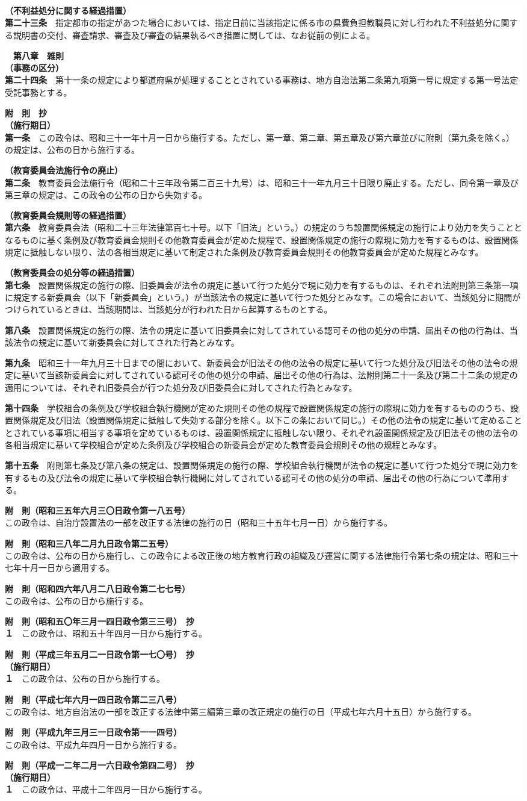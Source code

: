 **（不利益処分に関する経過措置）**  
**第二十三条**　指定都市の指定があつた場合においては、指定日前に当該指定に係る市の県費負担教職員に対し行われた不利益処分に関する説明書の交付、審査請求、審査及び審査の結果執るべき措置に関しては、なお従前の例による。  
  
&emsp;**第八章　雑則**  
**（事務の区分）**  
**第二十四条**　第十一条の規定により都道府県が処理することとされている事務は、地方自治法第二条第九項第一号に規定する第一号法定受託事務とする。  
  
**附　則　抄**  
**（施行期日）**  
**第一条**　この政令は、昭和三十一年十月一日から施行する。ただし、第一章、第二章、第五章及び第六章並びに附則（第九条を除く。）の規定は、公布の日から施行する。  
  
**（教育委員会法施行令の廃止）**  
**第二条**　教育委員会法施行令（昭和二十三年政令第二百三十九号）は、昭和三十一年九月三十日限り廃止する。ただし、同令第一章及び第三章の規定は、この政令の公布の日から失効する。  
  
**（教育委員会規則等の経過措置）**  
**第六条**　教育委員会法（昭和二十三年法律第百七十号。以下「旧法」という。）の規定のうち設置関係規定の施行により効力を失うこととなるものに基く条例及び教育委員会規則その他教育委員会が定めた規程で、設置関係規定の施行の際現に効力を有するものは、設置関係規定に抵触しない限り、法の各相当規定に基いて制定された条例及び教育委員会規則その他教育委員会が定めた規程とみなす。  
  
**（教育委員会の処分等の経過措置）**  
**第七条**　設置関係規定の施行の際、旧委員会が法令の規定に基いて行つた処分で現に効力を有するものは、それぞれ法附則第三条第一項に規定する新委員会（以下「新委員会」という。）が当該法令の規定に基いて行つた処分とみなす。この場合において、当該処分に期間がつけられているときは、当該期間は、当該処分が行われた日から起算するものとする。  
  
**第八条**　設置関係規定の施行の際、法令の規定に基いて旧委員会に対してされている認可その他の処分の申請、届出その他の行為は、当該法令の規定に基いて新委員会に対してされた行為とみなす。  
  
**第九条**　昭和三十一年九月三十日までの間において、新委員会が旧法その他の法令の規定に基いて行つた処分及び旧法その他の法令の規定に基いて当該新委員会に対してされている認可その他の処分の申請、届出その他の行為は、法附則第二十一条及び第二十二条の規定の適用については、それぞれ旧委員会が行つた処分及び旧委員会に対してされた行為とみなす。  
  
**第十四条**　学校組合の条例及び学校組合執行機関が定めた規則その他の規程で設置関係規定の施行の際現に効力を有するもののうち、設置関係規定及び旧法（設置関係規定に抵触して失効する部分を除く。以下この条において同じ。）その他の法令の規定に基いて定めることとされている事項に相当する事項を定めているものは、設置関係規定に抵触しない限り、それぞれ設置関係規定及び旧法その他の法令の各相当規定に基いて学校組合が定めた条例及び学校組合の新委員会が定めた教育委員会規則その他の規程とみなす。  
  
**第十五条**　附則第七条及び第八条の規定は、設置関係規定の施行の際、学校組合執行機関が法令の規定に基いて行つた処分で現に効力を有するもの及び法令の規定に基いて学校組合執行機関に対してされている認可その他の処分の申請、届出その他の行為について準用する。  
  
**附　則（昭和三五年六月三〇日政令第一八五号）**  
この政令は、自治庁設置法の一部を改正する法律の施行の日（昭和三十五年七月一日）から施行する。  
  
**附　則（昭和三八年二月九日政令第二五号）**  
この政令は、公布の日から施行し、この政令による改正後の地方教育行政の組織及び運営に関する法律施行令第七条の規定は、昭和三十七年十月一日から適用する。  
  
**附　則（昭和四六年八月二八日政令第二七七号）**  
この政令は、公布の日から施行する。  
  
**附　則（昭和五〇年三月一四日政令第三三号）　抄**  
**１**　この政令は、昭和五十年四月一日から施行する。  
  
**附　則（平成三年五月二一日政令第一七〇号）　抄**  
**（施行期日）**  
**１**　この政令は、公布の日から施行する。  
  
**附　則（平成七年六月一四日政令第二三八号）**  
この政令は、地方自治法の一部を改正する法律中第三編第三章の改正規定の施行の日（平成七年六月十五日）から施行する。  
  
**附　則（平成九年三月三一日政令第一一四号）**  
この政令は、平成九年四月一日から施行する。  
  
**附　則（平成一二年二月一六日政令第四二号）　抄**  
**（施行期日）**  
**１**　この政令は、平成十二年四月一日から施行する。  
  